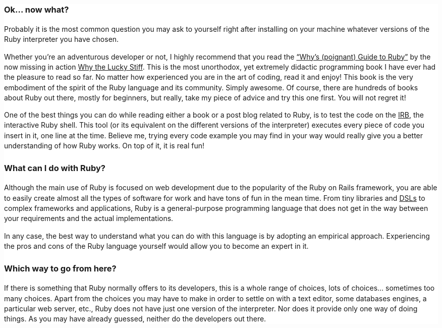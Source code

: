   <h3>
    Ok&#8230; now what?
  </h3>
  
  <p>
    Probably it is the most common question you may ask to yourself right after installing on your machine whatever versions of the Ruby interpreter you have chosen.
  </p>
  
  <p>
    Whether you&#8217;re an adventurous developer or not, I highly recommend that you read the <a href="http://mislav.uniqpath.com/poignant-guide/book/">“Why&#8217;s (poignant) Guide to Ruby”</a> by the now missing in action <a href="http://www.smashingmagazine.com/2010/05/15/why-a-tale-of-a-post-modern-genius/">Why the Lucky Stiff</a>. This is the most unorthodox, yet extremely didactic programming book I have ever had the pleasure to read so far. No matter how experienced you are in the art of coding, read it and enjoy! This book is the very embodiment of the spirit of the Ruby language and its community. Simply awesome. Of course, there are hundreds of books about Ruby out there, mostly for beginners, but really, take my piece of advice and try this one first. You will not regret it!
  </p>
  
  <p>
    One of the best things you can do while reading either a book or a post blog related to Ruby, is to test the code on the <a href="http://www.rubyinside.com/irb-lets-bone-up-on-the-interactive-ruby-shell-1771.html">IRB</a>, the interactive Ruby shell. This tool (or its equivalent on the different versions of the interpreter) executes every piece of code you insert in it, one line at the time. Believe me, trying every code example you may find in your way would really give you a better understanding of how Ruby works. On top of it, it is real fun!
  </p>
  
  <h3>
    What can I do with Ruby?
  </h3>
  
  <p>
    Although the main use of Ruby is focused on web development due to the popularity of the Ruby on Rails framework, you are able to easily create almost all the types of software for work and have tons of fun in the mean time. From tiny libraries and <a href="http://www.infoq.com/news/2007/06/dsl-or-not">DSLs</a> to complex frameworks and applications, Ruby is a general-purpose programming language that does not get in the way between your requirements and the actual implementations.
  </p>
  
  <p>
    In any case, the best way to understand what you can do with this language is by adopting an empirical approach. Experiencing the pros and cons of the Ruby language yourself would allow you to become an expert in it.
  </p>
  
  <h3>
    Which way to go from here?
  </h3>
  
  <p>
    If there is something that Ruby normally offers to its developers, this is a whole range of choices, lots of choices&#8230; sometimes too many choices. Apart from the choices you may have to make in order to settle on with a text editor, some databases engines, a particular web server, etc., Ruby does not have just one version of the interpreter. Nor does it provide only one way of doing things. As you may have already guessed, neither do the developers out there.
  </p>
  